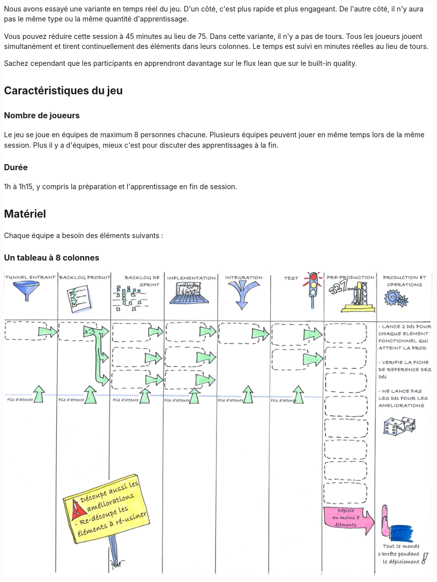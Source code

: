 Nous avons essayé une variante en temps réel du jeu. D'un côté, c'est plus rapide et plus engageant. De l'autre côté, il n'y aura pas le même type ou la même quantité d'apprentissage.

Vous pouvez réduire cette session à 45 minutes au lieu de 75. Dans cette variante, il n'y a pas de tours. Tous les joueurs jouent simultanément et tirent continuellement des éléments dans leurs colonnes. Le temps est suivi en minutes réelles au lieu de tours.

Sachez cependant que les participants en apprendront davantage sur le flux lean que sur le built-in quality.

## Caractéristiques du jeu

### Nombre de joueurs

Le jeu se joue en équipes de maximum 8 personnes chacune. Plusieurs équipes peuvent jouer en même temps lors de la même session. Plus il y a d'équipes, mieux c'est pour discuter des apprentissages à la fin.

### Durée

1h à 1h15, y compris la préparation et l'apprentissage en fin de session.

## Matériel

Chaque équipe a besoin des éléments suivants :

### Un tableau à 8 colonnes

![Image imprimable du tableau](material/FR/board.jpg)
